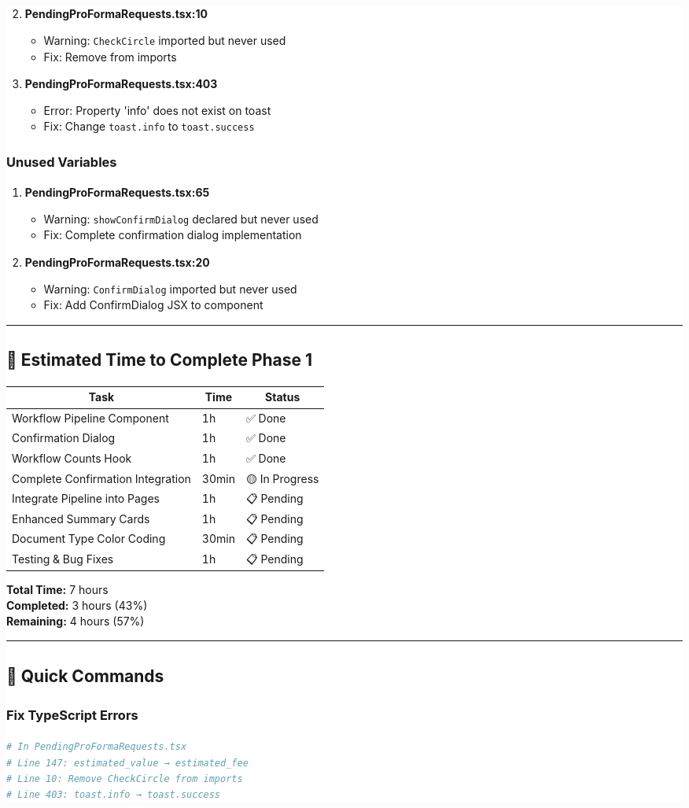 2. **PendingProFormaRequests.tsx:10**
   - Warning: `CheckCircle` imported but never used
   - Fix: Remove from imports

3. **PendingProFormaRequests.tsx:403**
   - Error: Property 'info' does not exist on toast
   - Fix: Change `toast.info` to `toast.success`

### Unused Variables
1. **PendingProFormaRequests.tsx:65**
   - Warning: `showConfirmDialog` declared but never used
   - Fix: Complete confirmation dialog implementation

2. **PendingProFormaRequests.tsx:20**
   - Warning: `ConfirmDialog` imported but never used
   - Fix: Add ConfirmDialog JSX to component

---

## 🎯 Estimated Time to Complete Phase 1

| Task | Time | Status |
|------|------|--------|
| Workflow Pipeline Component | 1h | ✅ Done |
| Confirmation Dialog | 1h | ✅ Done |
| Workflow Counts Hook | 1h | ✅ Done |
| Complete Confirmation Integration | 30min | 🟡 In Progress |
| Integrate Pipeline into Pages | 1h | 📋 Pending |
| Enhanced Summary Cards | 1h | 📋 Pending |
| Document Type Color Coding | 30min | 📋 Pending |
| Testing & Bug Fixes | 1h | 📋 Pending |

**Total Time:** 7 hours  
**Completed:** 3 hours (43%)  
**Remaining:** 4 hours (57%)

---

## 🚀 Quick Commands

### Fix TypeScript Errors
```bash
# In PendingProFormaRequests.tsx
# Line 147: estimated_value → estimated_fee
# Line 10: Remove CheckCircle from imports
# Line 403: toast.info → toast.success
```
